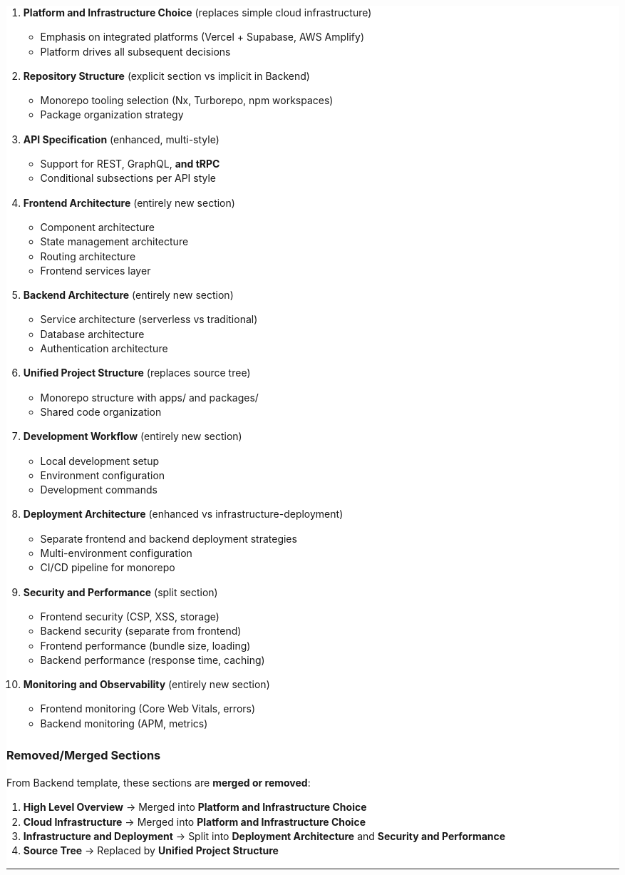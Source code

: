 1. **Platform and Infrastructure Choice** (replaces simple cloud infrastructure)
   - Emphasis on integrated platforms (Vercel + Supabase, AWS Amplify)
   - Platform drives all subsequent decisions

2. **Repository Structure** (explicit section vs implicit in Backend)
   - Monorepo tooling selection (Nx, Turborepo, npm workspaces)
   - Package organization strategy

3. **API Specification** (enhanced, multi-style)
   - Support for REST, GraphQL, **and tRPC**
   - Conditional subsections per API style

4. **Frontend Architecture** (entirely new section)
   - Component architecture
   - State management architecture
   - Routing architecture
   - Frontend services layer

5. **Backend Architecture** (entirely new section)
   - Service architecture (serverless vs traditional)
   - Database architecture
   - Authentication architecture

6. **Unified Project Structure** (replaces source tree)
   - Monorepo structure with apps/ and packages/
   - Shared code organization

7. **Development Workflow** (entirely new section)
   - Local development setup
   - Environment configuration
   - Development commands

8. **Deployment Architecture** (enhanced vs infrastructure-deployment)
   - Separate frontend and backend deployment strategies
   - Multi-environment configuration
   - CI/CD pipeline for monorepo

9. **Security and Performance** (split section)
   - Frontend security (CSP, XSS, storage)
   - Backend security (separate from frontend)
   - Frontend performance (bundle size, loading)
   - Backend performance (response time, caching)

10. **Monitoring and Observability** (entirely new section)
    - Frontend monitoring (Core Web Vitals, errors)
    - Backend monitoring (APM, metrics)

### Removed/Merged Sections

From Backend template, these sections are **merged or removed**:

1. **High Level Overview** → Merged into **Platform and Infrastructure Choice**
2. **Cloud Infrastructure** → Merged into **Platform and Infrastructure Choice**
3. **Infrastructure and Deployment** → Split into **Deployment Architecture** and **Security and Performance**
4. **Source Tree** → Replaced by **Unified Project Structure**

---